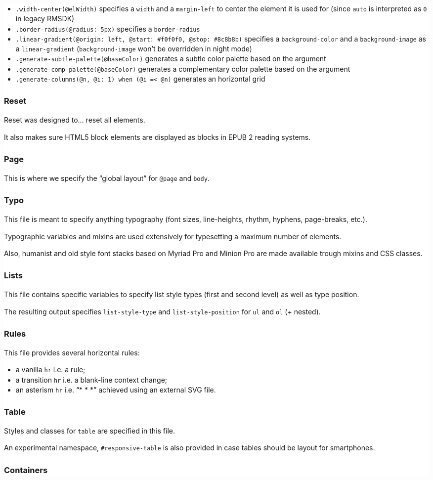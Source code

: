- `.width-center(@elWidth)` specifies a `width` and a `margin-left` to center the element it is used for (since `auto` is interpreted as `0` in legacy RMSDK)
- `.border-radius(@radius: 5px)` specifies a `border-radius`
- `.linear-gradient(@origin: left, @start: #f0f0f0, @stop: #8c8b8b)` specifies a `background-color` and a `background-image` as a `linear-gradient` (`background-image` won’t be overridden in night mode)
- `.generate-subtle-palette(@baseColor)` generates a subtle color palette based on the argument
- `.generate-comp-palette(@baseColor)` generates a complementary color palette based on the argument
- `.generate-columns(@n, @i: 1) when (@i =< @n)` generates an horizontal grid

### Reset

Reset was designed to… reset all elements.

It also makes sure HTML5 block elements are displayed as blocks in EPUB 2 reading systems.

### Page

This is where we specify the “global layout” for `@page` and `body`.

### Typo

This file is meant to specify anything typography (font sizes, line-heights, rhythm, hyphens, page-breaks, etc.).

Typographic variables and mixins are used extensively for typesetting a maximum number of elements.

Also, humanist and old style font stacks based on Myriad Pro and Minion Pro are made available trough mixins and CSS classes.

### Lists

This file contains specific variables to specify list style types (first and second level) as well as type position.

The resulting output specifies `list-style-type` and `list-style-position` for `ul` and `ol` (+ nested).

### Rules

This file provides several horizontal rules: 

- a vanilla `hr` i.e. a rule;
- a transition `hr` i.e. a blank-line context change;
- an asterism `hr` i.e. “* * *” achieved using an external SVG file.

### Table

Styles and classes for `table` are specified in this file.

An experimental namespace, `#responsive-table` is also provided in case tables should be layout for smartphones.

### Containers
